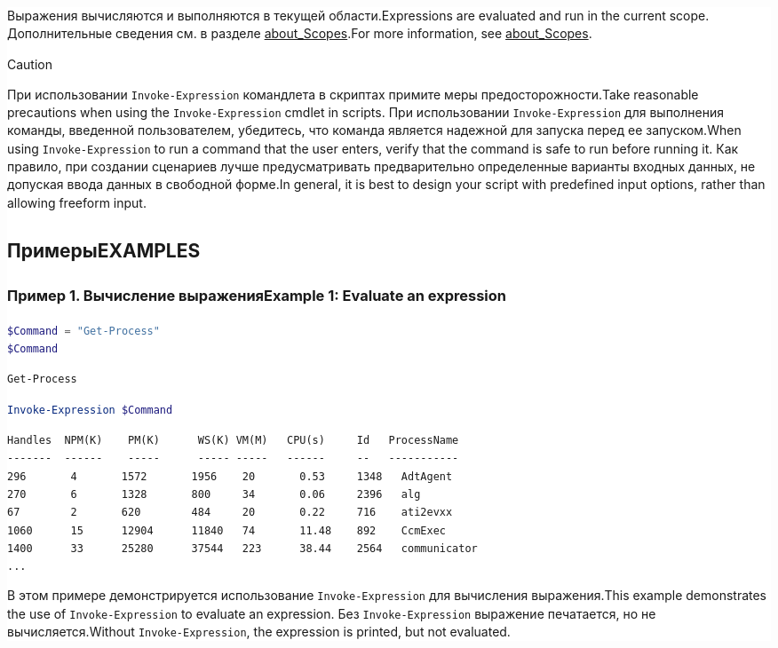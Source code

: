 <span data-ttu-id="0c5eb-110">Выражения вычисляются и выполняются в текущей области.</span><span class="sxs-lookup"><span data-stu-id="0c5eb-110">Expressions are evaluated and run in the current scope.</span></span> <span data-ttu-id="0c5eb-111">Дополнительные сведения см. в разделе [about_Scopes](../Microsoft.PowerShell.Core/About/about_Scopes.md).</span><span class="sxs-lookup"><span data-stu-id="0c5eb-111">For more information, see [about_Scopes](../Microsoft.PowerShell.Core/About/about_Scopes.md).</span></span>

> [!CAUTION]
> <span data-ttu-id="0c5eb-112">При использовании `Invoke-Expression` командлета в скриптах примите меры предосторожности.</span><span class="sxs-lookup"><span data-stu-id="0c5eb-112">Take reasonable precautions when using the `Invoke-Expression` cmdlet in scripts.</span></span> <span data-ttu-id="0c5eb-113">При использовании `Invoke-Expression` для выполнения команды, введенной пользователем, убедитесь, что команда является надежной для запуска перед ее запуском.</span><span class="sxs-lookup"><span data-stu-id="0c5eb-113">When using `Invoke-Expression` to run a command that the user enters, verify that the command is safe to run before running it.</span></span> <span data-ttu-id="0c5eb-114">Как правило, при создании сценариев лучше предусматривать предварительно определенные варианты входных данных, не допуская ввода данных в свободной форме.</span><span class="sxs-lookup"><span data-stu-id="0c5eb-114">In general, it is best to design your script with predefined input options, rather than allowing freeform input.</span></span>

## <span data-ttu-id="0c5eb-115">Примеры</span><span class="sxs-lookup"><span data-stu-id="0c5eb-115">EXAMPLES</span></span>

### <span data-ttu-id="0c5eb-116">Пример 1. Вычисление выражения</span><span class="sxs-lookup"><span data-stu-id="0c5eb-116">Example 1: Evaluate an expression</span></span>

```powershell
$Command = "Get-Process"
$Command
```

```Output
Get-Process
```

```powershell
Invoke-Expression $Command
```

```Output
Handles  NPM(K)    PM(K)      WS(K) VM(M)   CPU(s)     Id   ProcessName
-------  ------    -----      ----- -----   ------     --   -----------
296       4       1572       1956    20       0.53     1348   AdtAgent
270       6       1328       800     34       0.06     2396   alg
67        2       620        484     20       0.22     716    ati2evxx
1060      15      12904      11840   74       11.48    892    CcmExec
1400      33      25280      37544   223      38.44    2564   communicator
...
```

<span data-ttu-id="0c5eb-117">В этом примере демонстрируется использование `Invoke-Expression` для вычисления выражения.</span><span class="sxs-lookup"><span data-stu-id="0c5eb-117">This example demonstrates the use of `Invoke-Expression` to evaluate an expression.</span></span> <span data-ttu-id="0c5eb-118">Без `Invoke-Expression` выражение печатается, но не вычисляется.</span><span class="sxs-lookup"><span data-stu-id="0c5eb-118">Without `Invoke-Expression`, the expression is printed, but not evaluated.</span></span>
